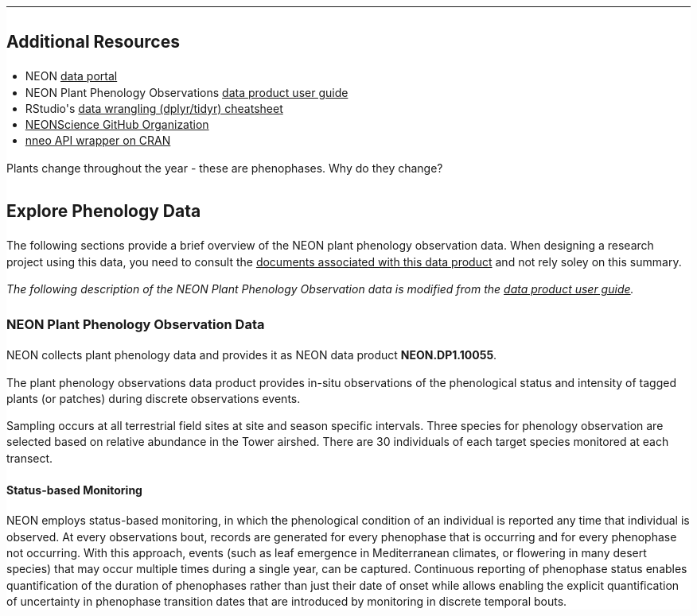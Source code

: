 ****

## Additional Resources

* NEON <a href="http://data.neonscience.org" target="_blank"> data portal </a>
* NEON Plant Phenology Observations <a href="http://data.neonscience.org/api/v0/documents/NEON_phenology_userGuide_vA" target="_blank"> data product user guide</a>
* RStudio's <a href="https://www.rstudio.com/wp-content/uploads/2015/02/data-wrangling-cheatsheet.pdf" target="_blank"> data wrangling (dplyr/tidyr) cheatsheet</a>
* <a href="https://github.com/NEONScience" target="_blank">NEONScience GitHub Organization</a>
* <a href="https://cran.r-project.org/web/packages/nneo/index.html" target="_blank">nneo API wrapper on CRAN </a>

</div>

Plants change throughout the year - these are phenophases. 
Why do they change? 

## Explore Phenology Data 

The following sections provide a brief overview of the NEON plant phenology 
observation data. When designing a research project using this data, you 
need to consult the 
<a href="http://data.neonscience.org/data-product-view?dpCode=DP1.10055.001" target="_blank">documents associated with this data product</a> and not rely soley on this summary. 

*The following description of the NEON Plant Phenology Observation data is modified 
from the <a href="http://data.neonscience.org/api/v0/documents/NEON_phenology_userGuide_vA" target="_blank"> data product user guide</a>.*

### NEON Plant Phenology Observation Data

NEON collects plant phenology data and provides it as NEON data product 
**NEON.DP1.10055**.

The plant phenology observations data product provides in-situ observations of 
the phenological status and intensity of tagged plants (or patches) during 
discrete observations events. 

Sampling occurs at all terrestrial field sites at site and season specific 
intervals. Three species for phenology observation are selected based on relative 
abundance in the Tower airshed. There are 30 individuals of each target species 
monitored at each transect. 

#### Status-based Monitoring

NEON employs status-based monitoring, in which the phenological condition of an 
individual is reported any time that individual is observed. At every observations 
bout, records are generated for every phenophase that is occurring and for every 
phenophase not occurring. With this approach, events (such as leaf emergence in 
Mediterranean climates, or flowering in many desert species) that may occur 
multiple times during a single year, can be captured. Continuous reporting of
phenophase status enables quantification of the duration of phenophases rather 
than just their date of onset while allows enabling the explicit quantification 
of uncertainty in phenophase transition dates that are introduced by monitoring 
in discrete temporal bouts.
